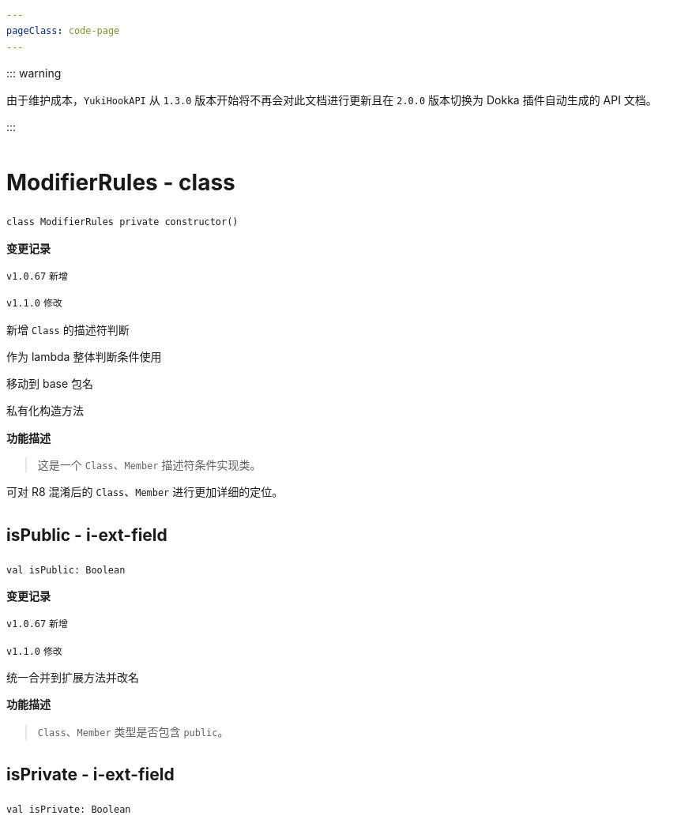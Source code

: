 ```yaml
---
pageClass: code-page
---
```


::: warning

由于维护成本，`YukiHookAPI` 从 `1.3.0` 版本开始将不再会对此文档进行更新且在 `2.0.0` 版本切换为 Dokka 插件自动生成的 API 文档。

:::

# ModifierRules <span class="symbol">- class</span>

```kotlin:no-line-numbers
class ModifierRules private constructor()
```

**变更记录**

`v1.0.67` `新增`

`v1.1.0` `修改`

新增 `Class` 的描述符判断

作为 lambda 整体判断条件使用

移动到 base 包名

私有化构造方法

**功能描述**

> 这是一个 `Class`、`Member` 描述符条件实现类。

可对 R8 混淆后的 `Class`、`Member` 进行更加详细的定位。

## isPublic <span class="symbol">- i-ext-field</span>

```kotlin:no-line-numbers
val isPublic: Boolean
```

**变更记录**

`v1.0.67` `新增`

`v1.1.0` `修改`

统一合并到扩展方法并改名

**功能描述**

> `Class`、`Member` 类型是否包含 `public`。

## isPrivate <span class="symbol">- i-ext-field</span>

```kotlin:no-line-numbers
val isPrivate: Boolean
```

